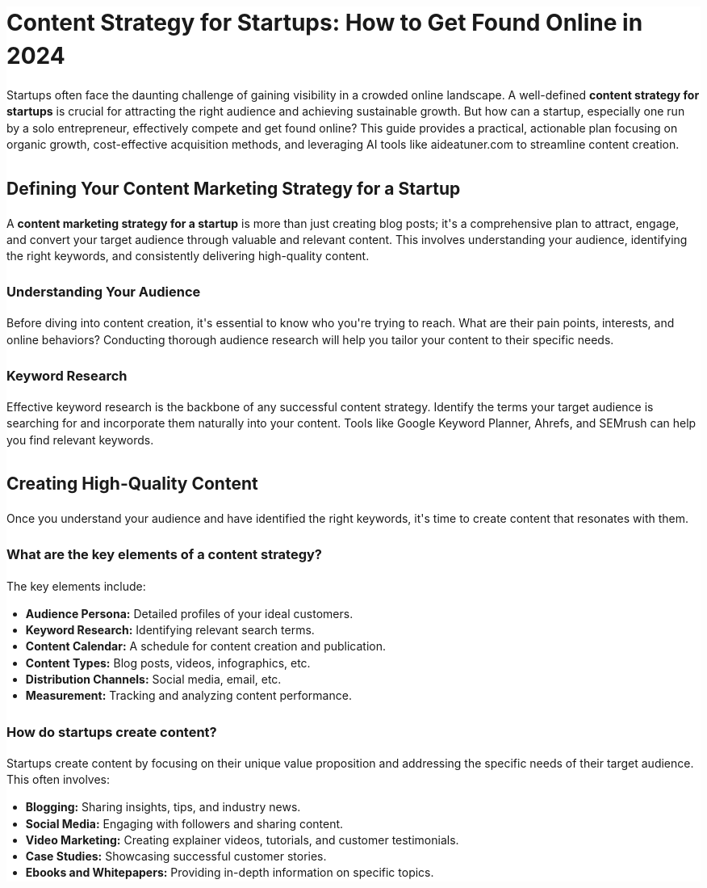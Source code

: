 
# Content Strategy for Startups: How to Get Found Online in 2024

Startups often face the daunting challenge of gaining visibility in a crowded online landscape. A well-defined **content strategy for startups** is crucial for attracting the right audience and achieving sustainable growth. But how can a startup, especially one run by a solo entrepreneur, effectively compete and get found online? This guide provides a practical, actionable plan focusing on organic growth, cost-effective acquisition methods, and leveraging AI tools like aideatuner.com to streamline content creation.

## Defining Your Content Marketing Strategy for a Startup

A **content marketing strategy for a startup** is more than just creating blog posts; it's a comprehensive plan to attract, engage, and convert your target audience through valuable and relevant content. This involves understanding your audience, identifying the right keywords, and consistently delivering high-quality content.

### Understanding Your Audience

Before diving into content creation, it's essential to know who you're trying to reach. What are their pain points, interests, and online behaviors? Conducting thorough audience research will help you tailor your content to their specific needs.

### Keyword Research

Effective keyword research is the backbone of any successful content strategy. Identify the terms your target audience is searching for and incorporate them naturally into your content. Tools like Google Keyword Planner, Ahrefs, and SEMrush can help you find relevant keywords.

## Creating High-Quality Content

Once you understand your audience and have identified the right keywords, it's time to create content that resonates with them.

### What are the key elements of a content strategy?

The key elements include:

*   **Audience Persona:** Detailed profiles of your ideal customers.
*   **Keyword Research:** Identifying relevant search terms.
*   **Content Calendar:** A schedule for content creation and publication.
*   **Content Types:** Blog posts, videos, infographics, etc.
*   **Distribution Channels:** Social media, email, etc.
*   **Measurement:** Tracking and analyzing content performance.

### How do startups create content?

Startups create content by focusing on their unique value proposition and addressing the specific needs of their target audience. This often involves:

*   **Blogging:** Sharing insights, tips, and industry news.
*   **Social Media:** Engaging with followers and sharing content.
*   **Video Marketing:** Creating explainer videos, tutorials, and customer testimonials.
*   **Case Studies:** Showcasing successful customer stories.
*   **Ebooks and Whitepapers:** Providing in-depth information on specific topics.
